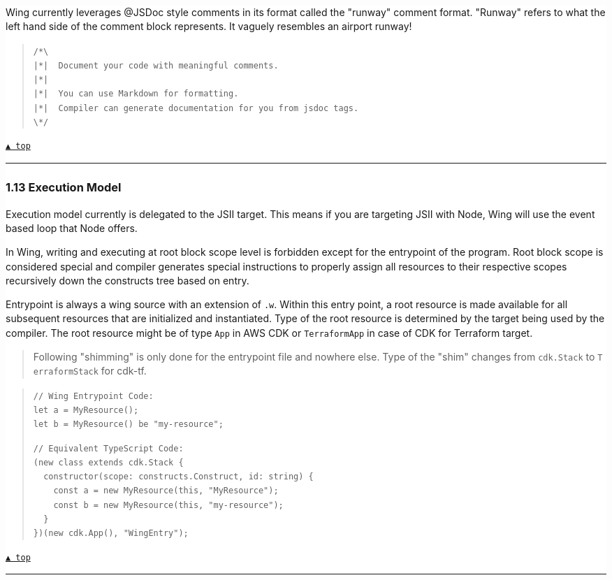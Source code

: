 Wing currently leverages @JSDoc style comments in its format called the "runway"
comment format. "Runway" refers to what the left hand side of the comment block
represents. It vaguely resembles an airport runway!

> ```TS
> /*\
> |*|  Document your code with meaningful comments.
> |*|
> |*|  You can use Markdown for formatting.
> |*|  Compiler can generate documentation for you from jsdoc tags.
> \*/
> ```

[`▲ top`][top]

---

### 1.13 Execution Model

Execution model currently is delegated to the JSII target. This means if you are
targeting JSII with Node, Wing will use the event based loop that Node offers.

In Wing, writing and executing at root block scope level is forbidden except for
the entrypoint of the program. Root block scope is considered special and
compiler generates special instructions to properly assign all resources to
their respective scopes recursively down the constructs tree based on entry.

Entrypoint is always a wing source with an extension of `.w`. Within this entry
point, a root resource is made available for all subsequent resources that are
initialized and instantiated. Type of the root resource is determined by the
target being used by the compiler. The root resource might be of type `App` in
AWS CDK or `TerraformApp` in case of CDK for Terraform target.

> Following "shimming" is only done for the entrypoint file and nowhere else.
> Type of the "shim" changes from `cdk.Stack` to `TerraformStack` for cdk-tf.

> ```TS
> // Wing Entrypoint Code:
> let a = MyResource();
> let b = MyResource() be "my-resource";
> ```
> 
> ```TS
> // Equivalent TypeScript Code:
> (new class extends cdk.Stack {
>   constructor(scope: constructs.Construct, id: string) {
>     const a = new MyResource(this, "MyResource");
>     const b = new MyResource(this, "my-resource");
>   }
> })(new cdk.App(), "WingEntry");
> ```

[`▲ top`][top]

---


[top]: #wing-language-specification
[rfc]: https://github.com/winglang/rfcs/blob/main/0044-winglang-requirements.md